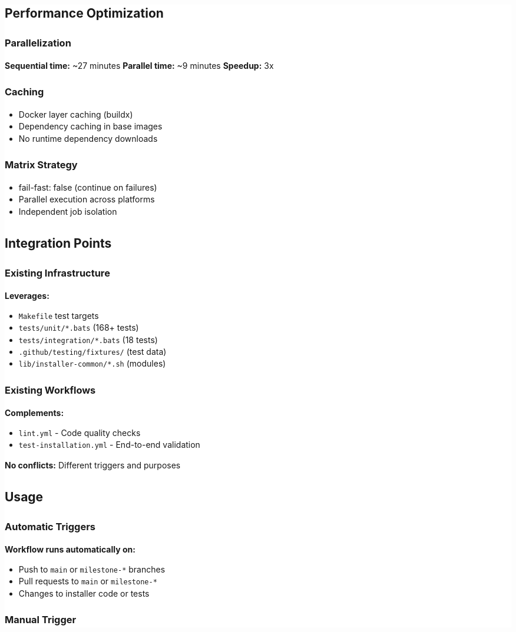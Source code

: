## Performance Optimization

### Parallelization

**Sequential time:** ~27 minutes
**Parallel time:** ~9 minutes
**Speedup:** 3x

### Caching

- Docker layer caching (buildx)
- Dependency caching in base images
- No runtime dependency downloads

### Matrix Strategy

- fail-fast: false (continue on failures)
- Parallel execution across platforms
- Independent job isolation

## Integration Points

### Existing Infrastructure

**Leverages:**

- `Makefile` test targets
- `tests/unit/*.bats` (168+ tests)
- `tests/integration/*.bats` (18 tests)
- `.github/testing/fixtures/` (test data)
- `lib/installer-common/*.sh` (modules)

### Existing Workflows

**Complements:**

- `lint.yml` - Code quality checks
- `test-installation.yml` - End-to-end validation

**No conflicts:** Different triggers and purposes

## Usage

### Automatic Triggers

**Workflow runs automatically on:**

- Push to `main` or `milestone-*` branches
- Pull requests to `main` or `milestone-*`
- Changes to installer code or tests

### Manual Trigger
